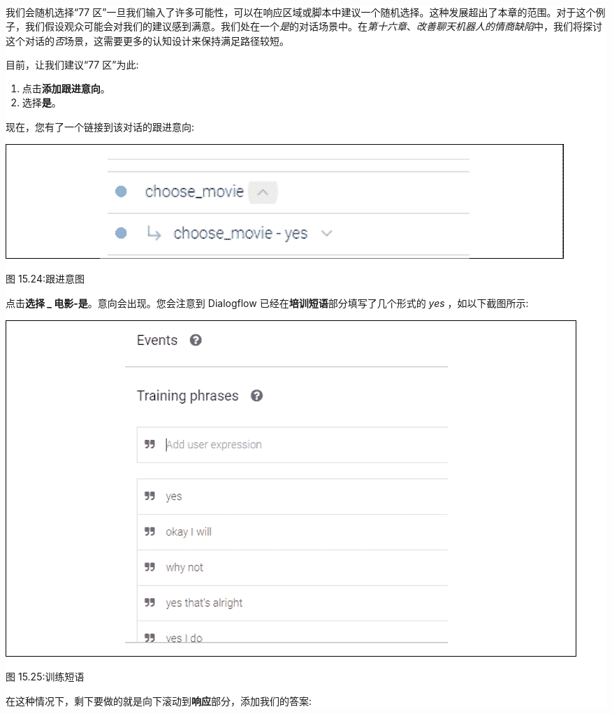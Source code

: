 我们会随机选择“77 区”一旦我们输入了许多可能性，可以在响应区域或脚本中建议一个随机选择。这种发展超出了本章的范围。对于这个例子，我们假设观众可能会对我们的建议感到满意。我们处在一个*是*的对话场景中。在*第十六章*、*改善聊天机器人的情商缺陷*中，我们将探讨这个对话的*否*场景，这需要更多的认知设计来保持满足路径较短。

目前，让我们建议“77 区”为此:

1.  点击**添加跟进意向**。
2.  选择**是**。

现在，您有了一个链接到该对话的跟进意向:

![](img/B15438_15_24.png)

图 15.24:跟进意图

点击**选择 _ 电影-是**。意向会出现。您会注意到 Dialogflow 已经在**培训短语**部分填写了几个形式的 *yes* ，如以下截图所示:

![](img/B15438_15_25.png)

图 15.25:训练短语

在这种情况下，剩下要做的就是向下滚动到**响应**部分，添加我们的答案:
